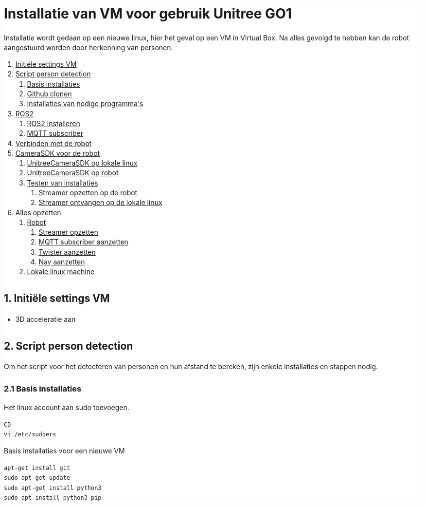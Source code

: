 # Installatie van VM voor gebruik Unitree GO1

Installatie wordt gedaan op een nieuwe linux, hier het geval op een VM in Virtual Box. Na alles gevolgd te hebben kan de robot aangestuurd worden door herkenning van personen.

1. [Initiële settings VM](#1-initiële-settings-vm)   
1. [Script person detection](#2-script-person-detection)   
    1. [Basis installaties](#21-basis-installaties)
    1. [Github clonen](#22-github-clonen)
    1. [Installaties van nodige programma's](#23-installaties-van-nodige-programmas)
1. [ROS2](#3-ros2)
    1. [ROS2 installeren](#31-ros2-installeren)
    1. [MQTT subscriber](#32-mqtt-subscriber)
1. [Verbinden met de robot](#4-verbinden-met-de-robot)
1. [CameraSDK voor de robot](#5-installaties-op-de-robot)
    1. [UnitreeCameraSDK op lokale linux](#51-unitreecamerasdk-op-lokale-linux)
    1. [UnitreeCameraSDK op robot](#52-unitreecamerasdk-op-robot)
    1. [Testen van installaties](#53-testen-van-installaties)
        1. [Streamer opzetten op de robot](#531-streamer-opzetten-op-de-robot)
        1. [Streamer ontvangen op de lokale linux](#532-streamer-ontvangen-op-de-lokale-linux)
1. [Alles opzetten](#6-alles-opzetten)
    1. [Robot](#61-robot)
        1. [Streamer opzetten](#611-streamer-opzetten)
        1. [MQTT subscriber aanzetten](#612-mqtt-subscriber-aanzetten)
        1. [Twister aanzetten](#613-twister-aanzetten)
        1. [Nav aanzetten](#614-nav-aanzetten)
    1. [Lokale linux machine](#62-lokale-linux-machine)

## 1. Initiële settings VM

* 3D acceleratie aan

## 2. Script person detection

Om het script voor het detecteren van personen en hun afstand te bereken, zijn enkele installaties en stappen nodig.

### 2.1 Basis installaties

Het linux account aan sudo toevoegen.
```
CD
vi /etc/sudoers
```

Basis installaties voor een nieuwe VM

```
apt-get install git
sudo apt-get update
sudo apt-get install python3
sudo apt install python3-pip
```
